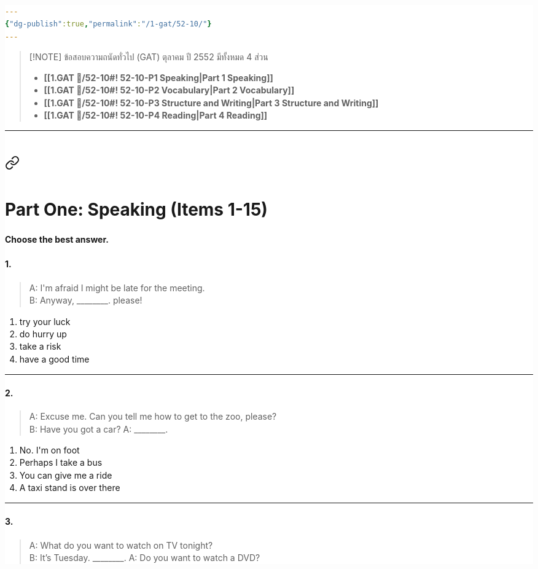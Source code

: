 ```yaml
---
{"dg-publish":true,"permalink":"/1-gat/52-10/"}
---
```



> [!NOTE] ข้อสอบความถนัดทั่วไป (GAT) ตุลาคม ปี 2552
> มีทั้งหมด 4 ส่วน
> - **[[1.GAT 📝/52-10#! 52-10-P1 Speaking\|Part 1 Speaking]]**
> - **[[1.GAT 📝/52-10#! 52-10-P2 Vocabulary\|Part 2 Vocabulary]]**
> - **[[1.GAT 📝/52-10#! 52-10-P3 Structure and Writing\|Part 3 Structure and Writing]]**
> - **[[1.GAT 📝/52-10#! 52-10-P4 Reading\|Part 4 Reading]]**

---
# 
<div class="transclusion internal-embed is-loaded"><a class="markdown-embed-link" href="/2-gat-by-part/52-10-p1-speaking/" aria-label="Open link"><svg xmlns="http://www.w3.org/2000/svg" width="24" height="24" viewBox="0 0 24 24" fill="none" stroke="currentColor" stroke-width="2" stroke-linecap="round" stroke-linejoin="round" class="svg-icon lucide-link"><path d="M10 13a5 5 0 0 0 7.54.54l3-3a5 5 0 0 0-7.07-7.07l-1.72 1.71"></path><path d="M14 11a5 5 0 0 0-7.54-.54l-3 3a5 5 0 0 0 7.07 7.07l1.71-1.71"></path></svg></a><div class="markdown-embed">




# Part One: Speaking (Items 1-15)
**Choose the best answer.**
#### 1. 
> A: I'm afraid I might be late for the meeting.  
> B: Anyway, \_\_\_\_\_\_\_\_. please!

1. try your luck  
2. do hurry up  
3. take a risk  
4. have a good time  

---

#### 2. 
> A: Excuse me. Can you tell me how to get to the zoo, please?  
> B: Have you got a car?
> A:  \_\_\_\_\_\_\_\_.

1. No. I'm on foot  
2. Perhaps I take a bus  
3. You can give me a ride  
4. A taxi stand is over there  

---

#### 3. 
> A: What do you want to watch on TV tonight?  
> B: It’s Tuesday. \_\_\_\_\_\_\_\_.
> A: Do you want to watch a DVD?
